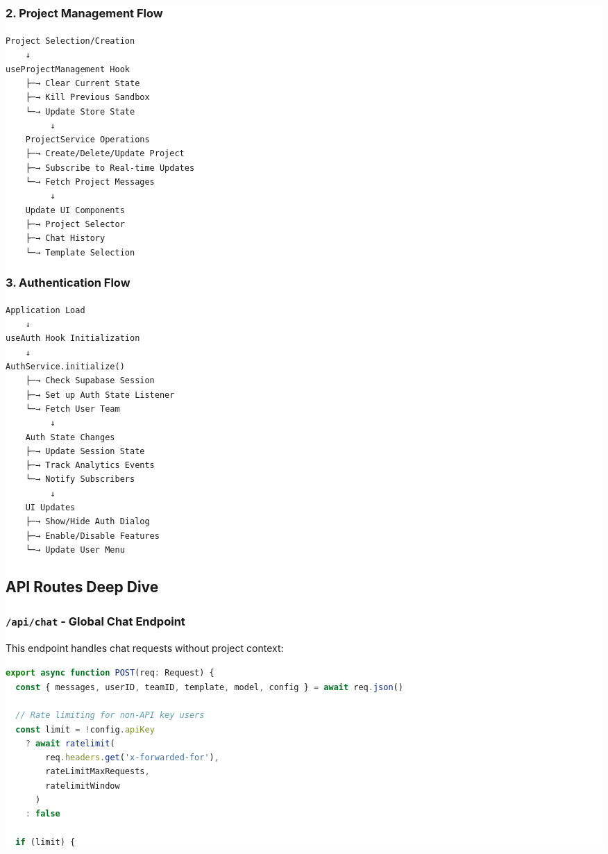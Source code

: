 ### 2. Project Management Flow

```
Project Selection/Creation
    ↓
useProjectManagement Hook
    ├─→ Clear Current State
    ├─→ Kill Previous Sandbox
    └─→ Update Store State
         ↓
    ProjectService Operations
    ├─→ Create/Delete/Update Project
    ├─→ Subscribe to Real-time Updates
    └─→ Fetch Project Messages
         ↓
    Update UI Components
    ├─→ Project Selector
    ├─→ Chat History
    └─→ Template Selection
```

### 3. Authentication Flow

```
Application Load
    ↓
useAuth Hook Initialization
    ↓
AuthService.initialize()
    ├─→ Check Supabase Session
    ├─→ Set up Auth State Listener
    └─→ Fetch User Team
         ↓
    Auth State Changes
    ├─→ Update Session State
    ├─→ Track Analytics Events
    └─→ Notify Subscribers
         ↓
    UI Updates
    ├─→ Show/Hide Auth Dialog
    ├─→ Enable/Disable Features
    └─→ Update User Menu
```

## API Routes Deep Dive

### `/api/chat` - Global Chat Endpoint

This endpoint handles chat requests without project context:

```typescript
export async function POST(req: Request) {
  const { messages, userID, teamID, template, model, config } = await req.json()
  
  // Rate limiting for non-API key users
  const limit = !config.apiKey
    ? await ratelimit(
        req.headers.get('x-forwarded-for'),
        rateLimitMaxRequests,
        ratelimitWindow
      )
    : false
  
  if (limit) {
```